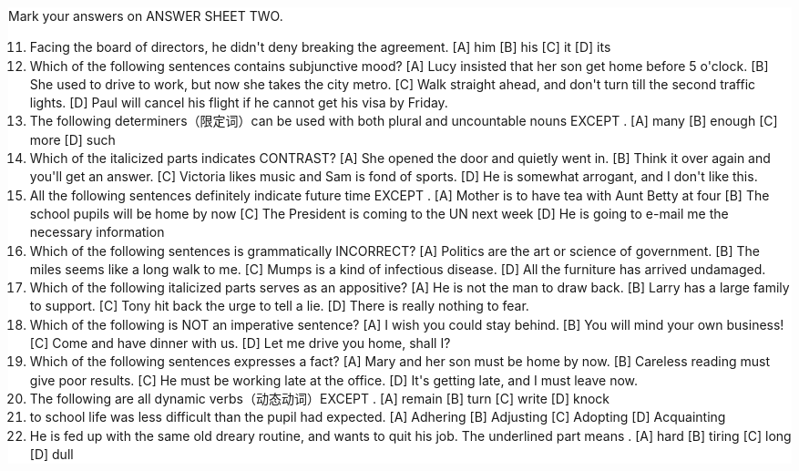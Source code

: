 Mark your answers on ANSWER SHEET TWO.

11. Facing the board of directors, he didn't deny   breaking the agreement.
[A] him
[B] his
[C] it
[D] its
12. Which of the following sentences contains subjunctive mood?
[A] Lucy insisted that her son get home before 5 o'clock.
[B] She used to drive to work, but now she takes the city metro.
[C] Walk straight ahead, and don't turn till the second traffic lights.
[D] Paul will cancel his flight if he cannot get his visa by Friday.
13. The following determiners（限定词）can be used with both plural and uncountable nouns EXCEPT   .
[A] many
[B] enough
[C] more
[D] such
14. Which of the italicized parts indicates CONTRAST?
[A] She opened the door and quietly went in.
[B] Think it over again and you'll get an answer.
[C] Victoria likes music and Sam is fond of sports.
[D] He is somewhat arrogant, and I don't like this.
15. All the following sentences definitely indicate future time EXCEPT   .
[A] Mother is to have tea with Aunt Betty at four
[B] The school pupils will be home by now
[C] The President is coming to the UN next week
[D] He is going to e-mail me the necessary information
16. Which of the following sentences is grammatically INCORRECT?
[A] Politics are the art or science of government.
[B] The miles seems like a long walk to me.
[C] Mumps is a kind of infectious disease.
[D] All the furniture has arrived undamaged.
17. Which of the following italicized parts serves as an appositive?
[A] He is not the man to draw back.
[B] Larry has a large family to support.
[C] Tony hit back the urge to tell a lie.
[D] There is really nothing to fear.
18. Which of the following is NOT an imperative sentence?
[A] I wish you could stay behind.
[B] You will mind your own business!
[C] Come and have dinner with us.
[D] Let me drive you home, shall I?
19. Which of the following sentences expresses a fact?
[A] Mary and her son must be home by now.
[B] Careless reading must give poor results.
[C] He must be working late at the office.
[D] It's getting late, and I must leave now.
20. The following are all dynamic verbs（动态动词）EXCEPT   .
[A] remain
[B] turn
[C] write
[D] knock
21.   to school life was less difficult than the pupil had expected.
[A] Adhering
[B] Adjusting
[C] Adopting
[D] Acquainting
22. He is fed up with the same old dreary routine, and wants to quit his job. The underlined part means   .
[A] hard
[B] tiring
[C] long
[D] dull